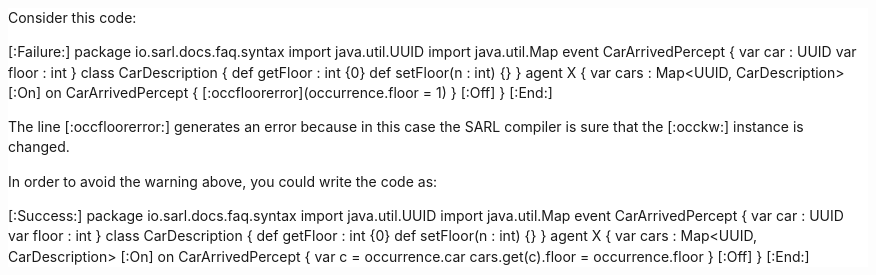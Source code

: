 Consider this code:

[:Failure:]
    package io.sarl.docs.faq.syntax
    import java.util.UUID
    import java.util.Map
    event CarArrivedPercept {
        var car : UUID
        var floor : int
    }
    class CarDescription {
        def getFloor : int {0}
        def setFloor(n : int) {}
    }
    agent X {
        var cars : Map<UUID, CarDescription>
        [:On]
        on CarArrivedPercept {
            [:occfloorerror](occurrence.floor = 1)
        }
        [:Off]
    }
[:End:]


The line [:occfloorerror:] generates an error because in this case the SARL compiler
is sure that the [:occkw:] instance is changed.


In order to avoid the warning above, you could write the code as:

[:Success:]
    package io.sarl.docs.faq.syntax
    import java.util.UUID
    import java.util.Map
    event CarArrivedPercept {
        var car : UUID
        var floor : int
    }
    class CarDescription {
        def getFloor : int {0}
        def setFloor(n : int) {}
    }
    agent X {
        var cars : Map<UUID, CarDescription>
        [:On]
        on CarArrivedPercept {
            var c = occurrence.car
            cars.get(c).floor = occurrence.floor
        }
        [:Off]
    }
[:End:]
